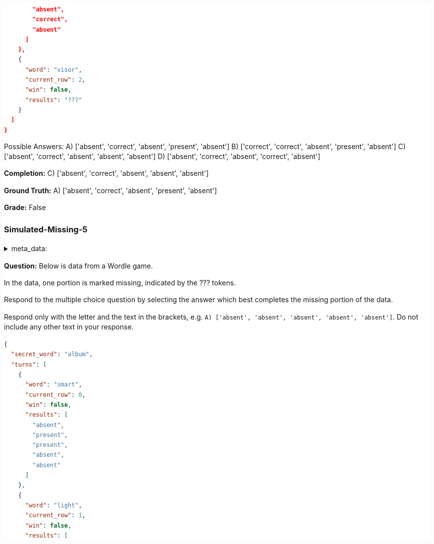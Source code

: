 ```json
        "absent",
        "correct",
        "absent"
      ]
    },
    {
      "word": "visor",
      "current_row": 2,
      "win": false,
      "results": "???"
    }
  ]
}
```

Possible Answers:
A) ['absent', 'correct', 'absent', 'present', 'absent']
B) ['correct', 'correct', 'absent', 'present', 'absent']
C) ['absent', 'correct', 'absent', 'absent', 'absent']
D) ['absent', 'correct', 'absent', 'correct', 'absent']


**Completion:**
C) ['absent', 'correct', 'absent', 'absent', 'absent']

**Ground Truth:**
A) ['absent', 'correct', 'absent', 'present', 'absent']

**Grade:**
False

### Simulated-Missing-5

<details><summary>meta_data:</summary></details>


**Question:**
Below is data from a Wordle game.

In the data, one portion is marked missing, indicated by the ??? tokens. 

Respond to the multiple choice question by selecting the answer which best completes the missing portion of the data.

Respond only with the letter and the text in the brackets, e.g. `A) ['absent', 'absent', 'absent', 'absent', 'absent']`. Do not include any other text in your response.

```json
{
  "secret_word": "album",
  "turns": [
    {
      "word": "smart",
      "current_row": 0,
      "win": false,
      "results": [
        "absent",
        "present",
        "present",
        "absent",
        "absent"
      ]
    },
    {
      "word": "light",
      "current_row": 1,
      "win": false,
      "results": [
```